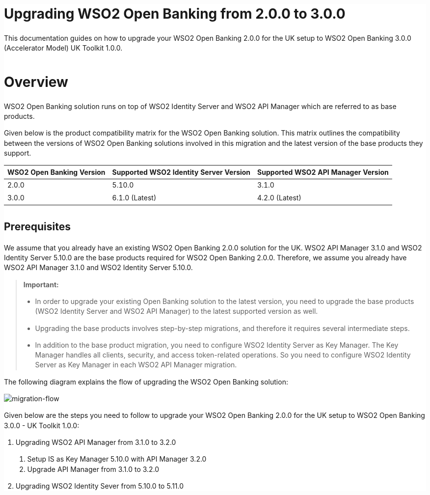 # Upgrading WSO2 Open Banking from 2.0.0 to 3.0.0

This documentation guides on how to upgrade your WSO2 Open Banking 2.0.0 for the UK setup to WSO2 Open Banking 3.0.0 (Accelerator Model) UK Toolkit 1.0.0.

# Overview

WSO2 Open Banking solution runs on top of WSO2 Identity Server and WSO2 API Manager which are referred to as base products.

Given below is the product compatibility matrix for the WSO2 Open Banking solution. This matrix outlines the compatibility between the versions of WSO2 Open Banking solutions involved in this migration and the latest version of the base products they support.

| WSO2 Open Banking Version | Supported WSO2 Identity Server Version | Supported WSO2 API Manager Version |
|---------------------------|----------------------------------------|------------------------------------|
| 2.0.0                     | 5.10.0                                 | 3.1.0                              |
| 3.0.0                     | 6.1.0 (Latest)                         | 4.2.0 (Latest)                              |

## Prerequisites

We assume that you already have an existing WSO2 Open Banking 2.0.0 solution for the UK. WSO2 API Manager 3.1.0 and WSO2 Identity Server 5.10.0 are the base products required for WSO2 Open Banking 2.0.0. Therefore, we assume you already have WSO2 API Manager 3.1.0 and WSO2 Identity Server 5.10.0.

>**Important:**
>
>- In order to upgrade your existing Open Banking solution to the latest version, you need to upgrade the base products (WSO2 Identity Server and WSO2 API Manager) to the latest supported version as well.
>
>- Upgrading the base products involves step-by-step migrations, and therefore it requires several intermediate steps.
>- In addition to the base product migration, you need to configure WSO2 Identity Server as Key Manager. The Key Manager handles all clients, security, and access token-related operations. So you need to configure WSO2 Identity Server as Key Manager in each WSO2 API Manager migration.


The following diagram explains the flow of upgrading the WSO2 Open Banking solution:

![migration-flow](https://uk.ob.docs.wso2.com/en/latest/assets/img/install-and-setup/upgrading-the-solution/migration-flow.png)

Given below are the steps you need to follow to upgrade your WSO2 Open Banking 2.0.0 for the UK setup to WSO2 Open Banking 3.0.0 - UK Toolkit 1.0.0:

1. Upgrading WSO2 API Manager from 3.1.0 to 3.2.0 

    1. Setup IS as Key Manager 5.10.0 with API Manager 3.2.0
    2. Upgrade API Manager from 3.1.0 to 3.2.0

2. Upgrading WSO2 Identity Sever from 5.10.0 to 5.11.0 
